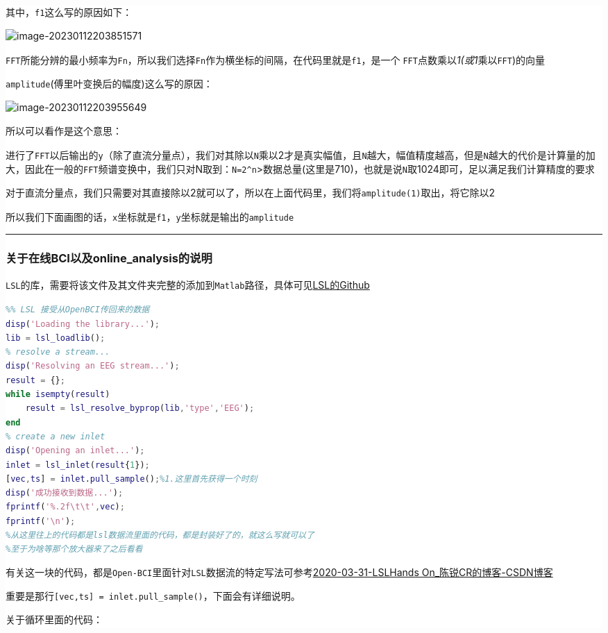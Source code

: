 其中，`f1`这么写的原因如下：

![image-20230112203851571](https://cdn.jsdelivr.net/gh/Bu0717/image/imgimage-20230112203851571.png)

`FFT`所能分辨的最小频率为`Fn`，所以我们选择`Fn`作为横坐标的间隔，在代码里就是`f1`，是一个 `FFT`点数乘以*1(或1*乘以`FFT`)的向量



`amplitude`(傅里叶变换后的幅度)这么写的原因：

![image-20230112203955649](https://cdn.jsdelivr.net/gh/Bu0717/image/imgimage-20230112203955649.png)

所以可以看作是这个意思：

进行了`FFT`以后输出的`y`（除了直流分量点），我们对其除以`N`乘以2才是真实幅值，且`N`越大，幅值精度越高，但是`N`越大的代价是计算量的加大，因此在一般的`FFT`频谱变换中，我们只对N取到：`N=2^n`>数据总量(这里是710)，也就是说`N`取1024即可，足以满足我们计算精度的要求

对于直流分量点，我们只需要对其直接除以2就可以了，所以在上面代码里，我们将`amplitude(1)`取出，将它除以2

所以我们下面画图的话，`x`坐标就是`f1`，`y`坐标就是输出的`amplitude`

***

### 关于在线BCI以及online_analysis的说明

`LSL`的库，需要将该文件及其文件夹完整的添加到`Matlab`路径，具体可见[LSL的Github](https://github.com/sccn/labstreaminglayer)

```matlab
%% LSL 接受从OpenBCI传回来的数据
disp('Loading the library...');
lib = lsl_loadlib();
% resolve a stream...
disp('Resolving an EEG stream...');
result = {};
while isempty(result)
    result = lsl_resolve_byprop(lib,'type','EEG'); 
end
% create a new inlet
disp('Opening an inlet...');
inlet = lsl_inlet(result{1});
[vec,ts] = inlet.pull_sample();%1.这里首先获得一个时刻
disp('成功接收到数据...');
fprintf('%.2f\t\t',vec);
fprintf('\n');
%从这里往上的代码都是lsl数据流里面的代码，都是封装好了的，就这么写就可以了
%至于为啥等那个放大器来了之后看看
```

有关这一块的代码，都是`Open-BCI`里面针对`LSL`数据流的特定写法可参考[2020-03-31-LSLHands On_陈锐CR的博客-CSDN博客](https://blog.csdn.net/craig_cc/article/details/105561226?ops_request_misc={"request_id"%3A"164903411016780271560363"%2C"scm"%3A"20140713.130102334.."}&request_id=164903411016780271560363&biz_id=0&utm_medium=distribute.pc_search_result.none-task-blog-2~blog~sobaiduend~default-1-105561226.article_score_rank_blog&utm_term=inlet.pull_sample&spm=1018.2226.3001.4450)

重要是那行`[vec,ts] = inlet.pull_sample()`，下面会有详细说明。

关于循环里面的代码：
